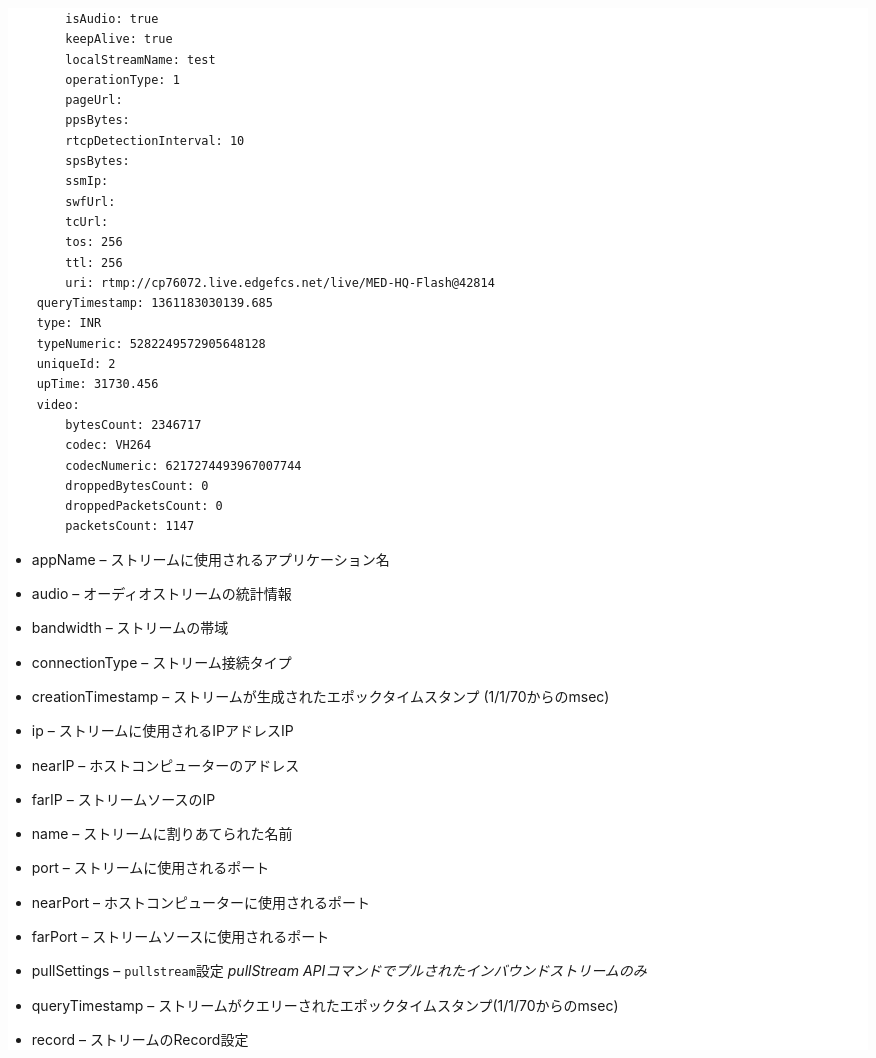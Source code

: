 ```
		isAudio: true
		keepAlive: true
		localStreamName: test
		operationType: 1
		pageUrl:
		ppsBytes:
		rtcpDetectionInterval: 10
		spsBytes:
		ssmIp:
		swfUrl:
		tcUrl:
		tos: 256
		ttl: 256
		uri: rtmp://cp76072.live.edgefcs.net/live/MED-HQ-Flash@42814
	queryTimestamp: 1361183030139.685
	type: INR
	typeNumeric: 5282249572905648128
	uniqueId: 2
	upTime: 31730.456
	video:
		bytesCount: 2346717
		codec: VH264
		codecNumeric: 6217274493967007744
		droppedBytesCount: 0
		droppedPacketsCount: 0
		packetsCount: 1147
```

- appName – ストリームに使用されるアプリケーション名

- audio – オーディオストリームの統計情報

- bandwidth – ストリームの帯域

- connectionType – ストリーム接続タイプ

- creationTimestamp – ストリームが生成されたエポックタイムスタンプ (1/1/70からのmsec)

- ip – ストリームに使用されるIPアドレスIP

- nearIP – ホストコンピューターのアドレス

- farIP – ストリームソースのIP

- name – ストリームに割りあてられた名前

- port – ストリームに使用されるポート

- nearPort – ホストコンピューターに使用されるポート

- farPort – ストリームソースに使用されるポート

- pullSettings – `pullstream`設定 *pullStream APIコマンドでプルされたインバウンドストリームのみ*

- queryTimestamp – ストリームがクエリーされたエポックタイムスタンプ(1/1/70からのmsec)

- record – ストリームのRecord設定
